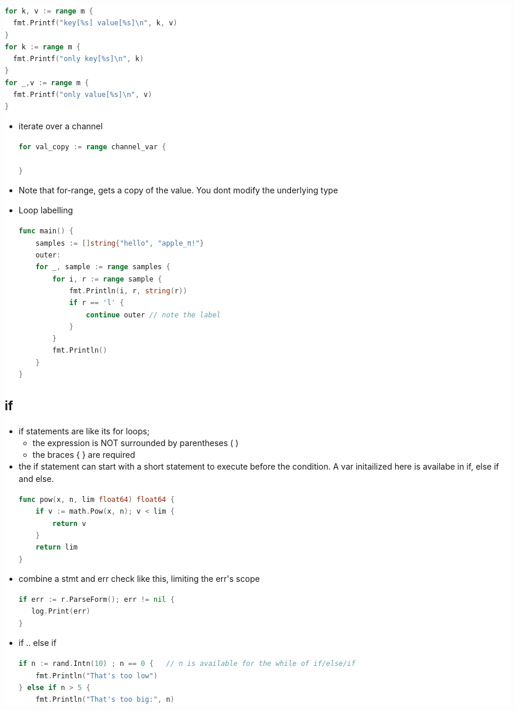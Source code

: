   ```go
  for k, v := range m {
    fmt.Printf("key[%s] value[%s]\n", k, v)
  }
  for k := range m {
    fmt.Printf("only key[%s]\n", k)
  }
  for _,v := range m {
    fmt.Printf("only value[%s]\n", v)
  }
  ```
* iterate over a channel
  ```go
  for val_copy := range channel_var {

  }
  ```

* Note that for-range, gets a copy of the value. You dont modify the underlying type

* Loop labelling
    ```go
    func main() {
        samples := []string{"hello", "apple_π!"}
        outer:
        for _, sample := range samples {
            for i, r := range sample {
                fmt.Println(i, r, string(r))
                if r == 'l' {
                    continue outer // note the label
                }
            }
            fmt.Println()
        }
    }
    ```


## if

* if statements are like its for loops;
    * the expression is NOT surrounded by parentheses ( )
    * the braces { } are required
* the if statement can start with a short statement to execute before the
  condition. A var initailized here is availabe in if, else if and else.
    ```go
    func pow(x, n, lim float64) float64 {
        if v := math.Pow(x, n); v < lim {
            return v
        }
        return lim
    }
    ```
* combine a stmt and err check like this, limiting the err's scope
    ```go
    if err := r.ParseForm(); err != nil {
       log.Print(err)
    }
    ```
* if .. else if
    ```go
    if n := rand.Intn(10) ; n == 0 {   // n is available for the while of if/else/if
        fmt.Println("That's too low")
    } else if n > 5 {
        fmt.Println("That's too big:", n)